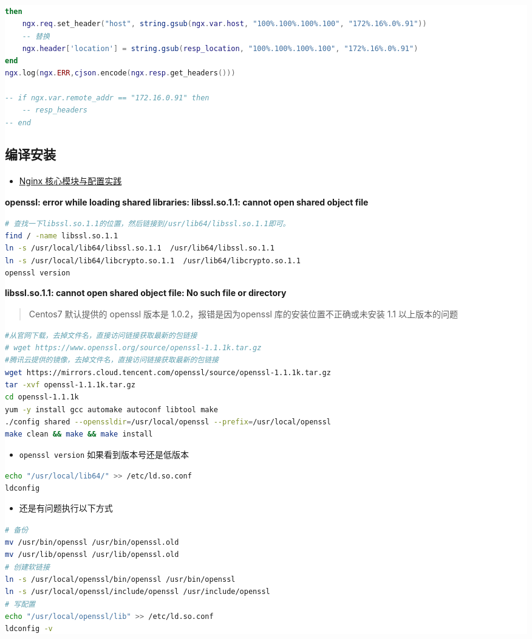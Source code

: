 ```lua
then
    ngx.req.set_header("host", string.gsub(ngx.var.host, "100%.100%.100%.100", "172%.16%.0%.91"))
    -- 替换
    ngx.header['location'] = string.gsub(resp_location, "100%.100%.100%.100", "172%.16%.0%.91")
end
ngx.log(ngx.ERR,cjson.encode(ngx.resp.get_headers()))

-- if ngx.var.remote_addr == "172.16.0.91" then
    -- resp_headers
-- end
```





## 编译安装

* [Nginx 核心模块与配置实践](https://juejin.cn/post/6868289389722763272)


**openssl: error while loading shared libraries: libssl.so.1.1: cannot open shared object file**

```bash
# 查找一下libssl.so.1.1的位置，然后链接到/usr/lib64/libssl.so.1.1即可。
find / -name libssl.so.1.1
ln -s /usr/local/lib64/libssl.so.1.1  /usr/lib64/libssl.so.1.1
ln -s /usr/local/lib64/libcrypto.so.1.1  /usr/lib64/libcrypto.so.1.1
openssl version
```

**libssl.so.1.1: cannot open shared object file: No such file or directory**

> Centos7 默认提供的 openssl 版本是 1.0.2，报错是因为openssl 库的安装位置不正确或未安装 1.1 以上版本的问题

```bash
#从官网下载，去掉文件名，直接访问链接获取最新的包链接
# wget https://www.openssl.org/source/openssl-1.1.1k.tar.gz
#腾讯云提供的镜像，去掉文件名，直接访问链接获取最新的包链接
wget https://mirrors.cloud.tencent.com/openssl/source/openssl-1.1.1k.tar.gz
tar -xvf openssl-1.1.1k.tar.gz
cd openssl-1.1.1k
yum -y install gcc automake autoconf libtool make
./config shared --openssldir=/usr/local/openssl --prefix=/usr/local/openssl
make clean && make && make install
```

- `openssl version` 如果看到版本号还是低版本

```bash
echo "/usr/local/lib64/" >> /etc/ld.so.conf
ldconfig
```

- 还是有问题执行以下方式

```bash
# 备份
mv /usr/bin/openssl /usr/bin/openssl.old
mv /usr/lib/openssl /usr/lib/openssl.old
# 创建软链接
ln -s /usr/local/openssl/bin/openssl /usr/bin/openssl
ln -s /usr/local/openssl/include/openssl /usr/include/openssl
# 写配置
echo "/usr/local/openssl/lib" >> /etc/ld.so.conf
ldconfig -v
```
